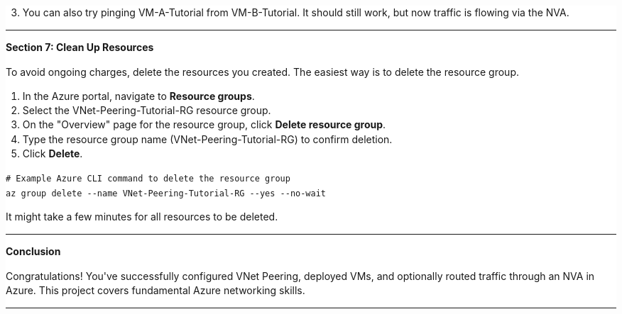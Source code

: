 3. You can also try pinging VM-A-Tutorial from VM-B-Tutorial. It should still work, but now traffic is flowing via the NVA.

---

**Section 7: Clean Up Resources**

To avoid ongoing charges, delete the resources you created. The easiest way is to delete the resource group.

1. In the Azure portal, navigate to **Resource groups**.
2. Select the VNet-Peering-Tutorial-RG resource group.
3. On the "Overview" page for the resource group, click **Delete resource group**.
4. Type the resource group name (VNet-Peering-Tutorial-RG) to confirm deletion.
5. Click **Delete**.

```azurecli
# Example Azure CLI command to delete the resource group
az group delete --name VNet-Peering-Tutorial-RG --yes --no-wait
```

It might take a few minutes for all resources to be deleted.

---

**Conclusion**

Congratulations! You've successfully configured VNet Peering, deployed VMs, and optionally routed traffic through an NVA in Azure. This project covers fundamental Azure networking skills.

---
